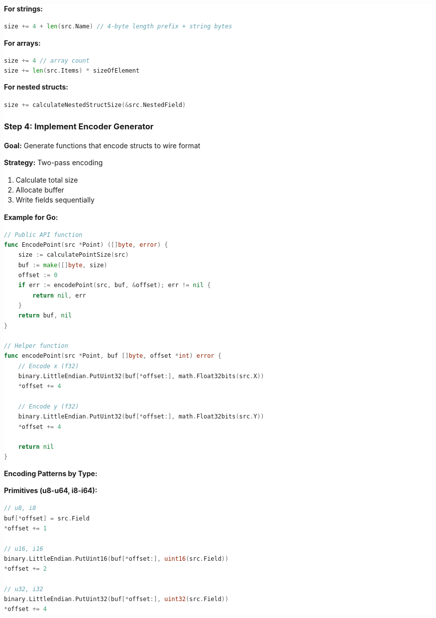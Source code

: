 **For strings:**
```go
size += 4 + len(src.Name) // 4-byte length prefix + string bytes
```

**For arrays:**
```go
size += 4 // array count
size += len(src.Items) * sizeOfElement
```

**For nested structs:**
```go
size += calculateNestedStructSize(&src.NestedField)
```

### Step 4: Implement Encoder Generator

**Goal:** Generate functions that encode structs to wire format

**Strategy:** Two-pass encoding
1. Calculate total size
2. Allocate buffer
3. Write fields sequentially

**Example for Go:**

```go
// Public API function
func EncodePoint(src *Point) ([]byte, error) {
    size := calculatePointSize(src)
    buf := make([]byte, size)
    offset := 0
    if err := encodePoint(src, buf, &offset); err != nil {
        return nil, err
    }
    return buf, nil
}

// Helper function
func encodePoint(src *Point, buf []byte, offset *int) error {
    // Encode x (f32)
    binary.LittleEndian.PutUint32(buf[*offset:], math.Float32bits(src.X))
    *offset += 4
    
    // Encode y (f32)
    binary.LittleEndian.PutUint32(buf[*offset:], math.Float32bits(src.Y))
    *offset += 4
    
    return nil
}
```

**Encoding Patterns by Type:**

**Primitives (u8-u64, i8-i64):**
```go
// u8, i8
buf[*offset] = src.Field
*offset += 1

// u16, i16
binary.LittleEndian.PutUint16(buf[*offset:], uint16(src.Field))
*offset += 2

// u32, i32
binary.LittleEndian.PutUint32(buf[*offset:], uint32(src.Field))
*offset += 4

```